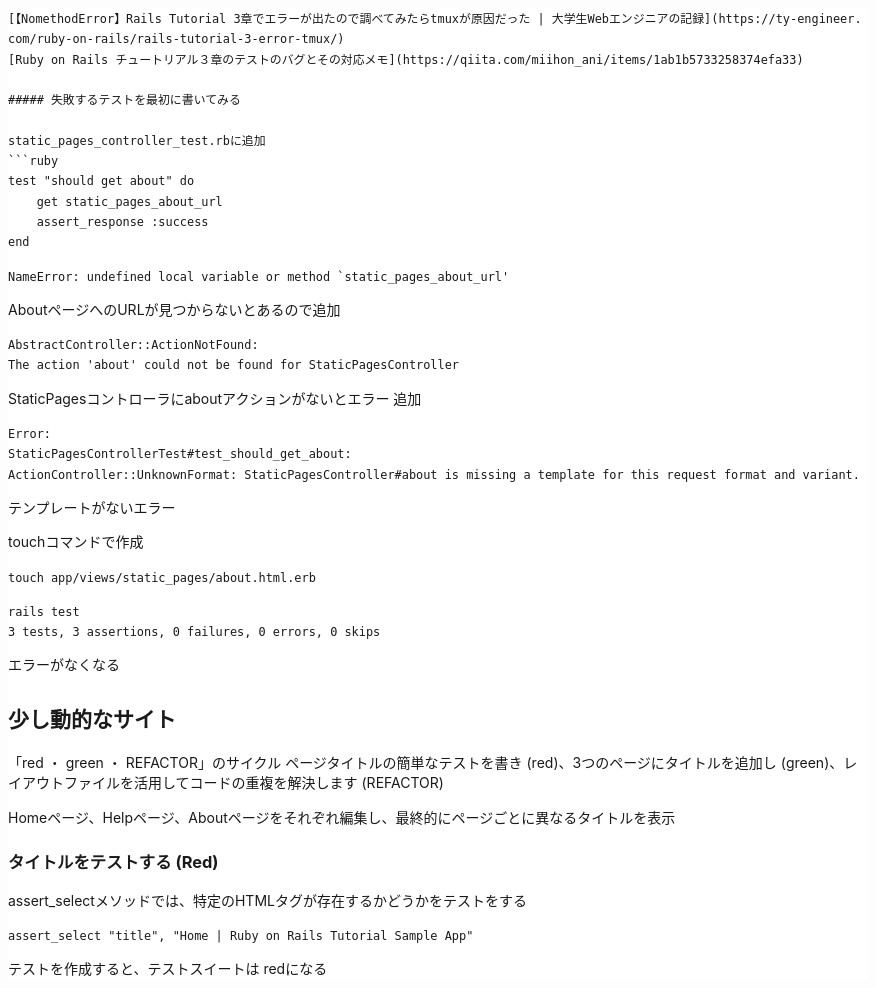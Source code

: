 ```
[【NomethodError】Rails Tutorial 3章でエラーが出たので調べてみたらtmuxが原因だった | 大学生Webエンジニアの記録](https://ty-engineer.com/ruby-on-rails/rails-tutorial-3-error-tmux/)
[Ruby on Rails チュートリアル３章のテストのバグとその対応メモ](https://qiita.com/miihon_ani/items/1ab1b5733258374efa33)

##### 失敗するテストを最初に書いてみる

static_pages_controller_test.rbに追加
```ruby
test "should get about" do
    get static_pages_about_url
    assert_response :success
end
```  

```NameError: undefined local variable or method `static_pages_about_url'```

AboutページへのURLが見つからないとあるので追加

```
AbstractController::ActionNotFound:
The action 'about' could not be found for StaticPagesController
```
StaticPagesコントローラにaboutアクションがないとエラー
追加

```
Error:
StaticPagesControllerTest#test_should_get_about:
ActionController::UnknownFormat: StaticPagesController#about is missing a template for this request format and variant.
```

テンプレートがないエラー

touchコマンドで作成

```
touch app/views/static_pages/about.html.erb
```

```
rails test
3 tests, 3 assertions, 0 failures, 0 errors, 0 skips
```

エラーがなくなる


## 少し動的なサイト

「red ・ green ・ REFACTOR」のサイクル
ページタイトルの簡単なテストを書き (red)、3つのページにタイトルを追加し (green)、レイアウトファイルを活用してコードの重複を解決します (REFACTOR)

Homeページ、Helpページ、Aboutページをそれぞれ編集し、最終的にページごとに異なるタイトルを表示

### タイトルをテストする (Red)

assert_selectメソッドでは、特定のHTMLタグが存在するかどうかをテストをする

`assert_select "title", "Home | Ruby on Rails Tutorial Sample App"`


テストを作成すると、テストスイートは redになる